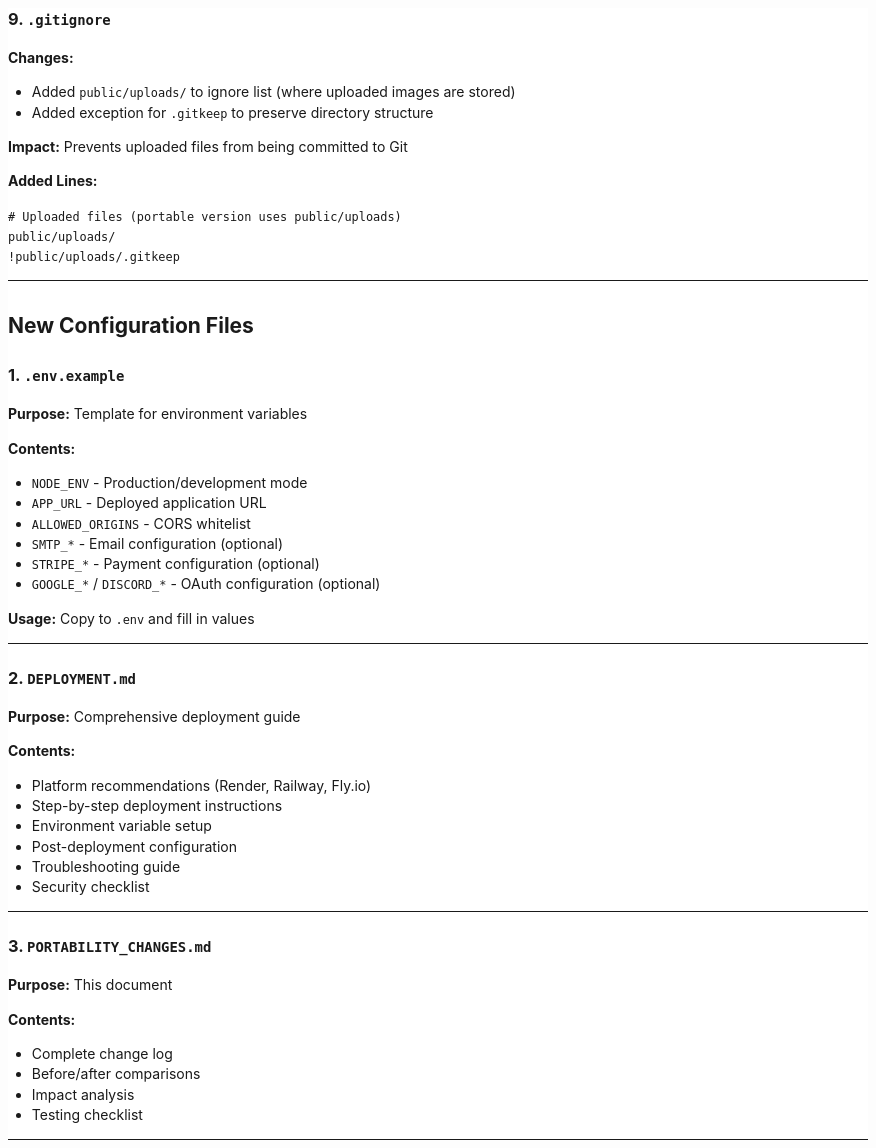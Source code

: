 
### 9. `.gitignore`

**Changes:**
- Added `public/uploads/` to ignore list (where uploaded images are stored)
- Added exception for `.gitkeep` to preserve directory structure

**Impact:** Prevents uploaded files from being committed to Git

**Added Lines:**
```gitignore
# Uploaded files (portable version uses public/uploads)
public/uploads/
!public/uploads/.gitkeep
```

---

## New Configuration Files

### 1. `.env.example`

**Purpose:** Template for environment variables

**Contents:**
- `NODE_ENV` - Production/development mode
- `APP_URL` - Deployed application URL
- `ALLOWED_ORIGINS` - CORS whitelist
- `SMTP_*` - Email configuration (optional)
- `STRIPE_*` - Payment configuration (optional)
- `GOOGLE_*` / `DISCORD_*` - OAuth configuration (optional)

**Usage:** Copy to `.env` and fill in values

---

### 2. `DEPLOYMENT.md`

**Purpose:** Comprehensive deployment guide

**Contents:**
- Platform recommendations (Render, Railway, Fly.io)
- Step-by-step deployment instructions
- Environment variable setup
- Post-deployment configuration
- Troubleshooting guide
- Security checklist

---

### 3. `PORTABILITY_CHANGES.md`

**Purpose:** This document

**Contents:**
- Complete change log
- Before/after comparisons
- Impact analysis
- Testing checklist

---